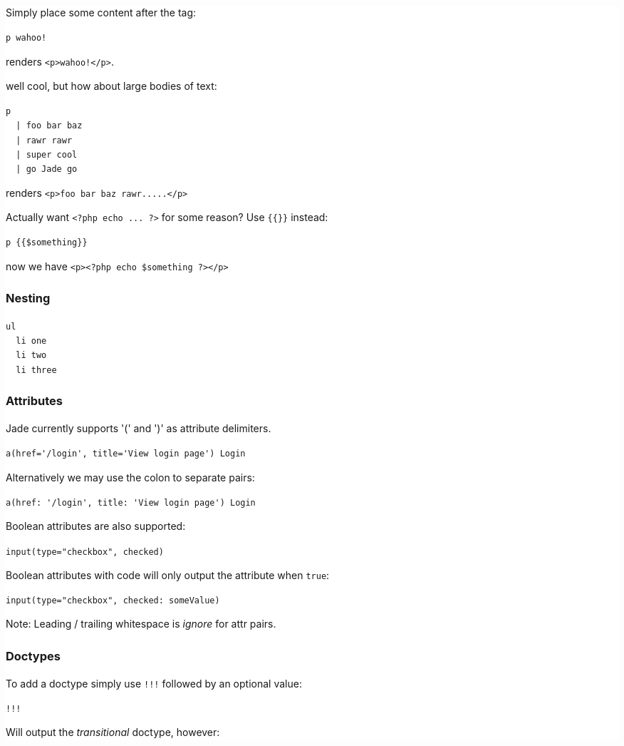 Simply place some content after the tag:

	p wahoo!

renders `<p>wahoo!</p>`.

well cool, but how about large bodies of text:

	p
	  | foo bar baz
	  | rawr rawr
	  | super cool
	  | go Jade go

renders `<p>foo bar baz rawr.....</p>`

Actually want `<?php echo ... ?>` for some reason? Use `{{}}` instead:

	p {{$something}}

now we have `<p><?php echo $something ?></p>`

### Nesting

	ul
	  li one
	  li two
	  li three

### Attributes

Jade currently supports '(' and ')' as attribute delimiters.

	a(href='/login', title='View login page') Login

Alternatively we may use the colon to separate pairs:

	a(href: '/login', title: 'View login page') Login

Boolean attributes are also supported:

	input(type="checkbox", checked)

Boolean attributes with code will only output the attribute when `true`:

	input(type="checkbox", checked: someValue)

Note: Leading / trailing whitespace is _ignore_ for attr pairs.

### Doctypes

To add a doctype simply use `!!!` followed by an optional value:

	!!!

Will output the _transitional_ doctype, however:
